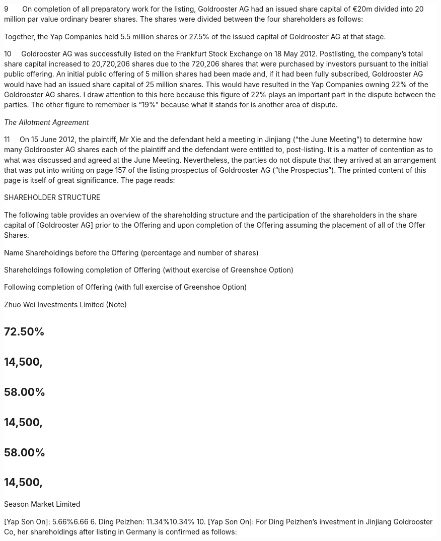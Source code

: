 9       On completion of all preparatory work for the listing, Goldrooster AG had an issued share capital of €20m divided into 20 million par value ordinary bearer shares. The shares were divided between the four shareholders as follows: 

Together, the Yap Companies held 5.5 million shares or 27.5% of the issued capital of Goldrooster AG at that stage. 

10     Goldrooster AG was successfully listed on the Frankfurt Stock Exchange on 18 May 2012. Postlisting, the company’s total share capital increased to 20,720,206 shares due to the 720,206 shares that were purchased by investors pursuant to the initial public offering. An initial public offering of 5 million shares had been made and, if it had been fully subscribed, Goldrooster AG would have had an issued share capital of 25 million shares. This would have resulted in the Yap Companies owning 22% of the Goldrooster AG shares. I draw attention to this here because this figure of 22% plays an important part in the dispute between the parties. The other figure to remember is “19%” because what it stands for is another area of dispute. 

_The Allotment Agreement_ 

11     On 15 June 2012, the plaintiff, Mr Xie and the defendant held a meeting in Jinjiang (“the June Meeting”) to determine how many Goldrooster AG shares each of the plaintiff and the defendant were entitled to, post-listing. It is a matter of contention as to what was discussed and agreed at the June Meeting. Nevertheless, the parties do not dispute that they arrived at an arrangement that was put into writing on page 157 of the listing prospectus of Goldrooster AG (“the Prospectus”). The printed content of this page is itself of great significance. The page reads: 

 SHAREHOLDER STRUCTURE 

 The following table provides an overview of the shareholding structure and the participation of the shareholders in the share capital of [Goldrooster AG] prior to the Offering and upon completion of the Offering assuming the placement of all of the Offer Shares. 


 Name Shareholdings before the Offering (percentage and number of shares) 

 Shareholdings following completion of Offering (without exercise of Greenshoe Option) 

 Following completion of Offering (with full exercise of Greenshoe Option) 

 Zhuo Wei Investments Limited (Note) 

## 72.50% 

## 14,500, 

## 58.00% 

## 14,500, 

## 58.00% 

## 14,500, 

 Season Market Limited 


 [Yap Son On]: 5.66%6.66 6. Ding Peizhen: 11.34%10.34% 10. 
 [Yap Son On]: For Ding Peizhen’s investment in Jinjiang Goldrooster Co, her shareholdings after listing in Germany is confirmed as follows: 